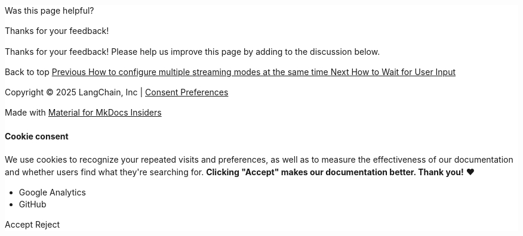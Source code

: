 
Was this page helpful? 

Thanks for your feedback! 

Thanks for your feedback! Please help us improve this page by adding to the discussion below. 

Back to top  [ Previous  How to configure multiple streaming modes at the same time  ](https://langchain-ai.github.io/langgraphjs/cloud/how-tos/stream_multiple/) [ Next  How to Wait for User Input  ](https://langchain-ai.github.io/langgraphjs/cloud/how-tos/human_in_the_loop_user_input/)

Copyright © 2025 LangChain, Inc | [Consent Preferences](https://langchain-ai.github.io/langgraphjs/cloud/how-tos/human_in_the_loop_breakpoint/#__consent)

Made with [ Material for MkDocs Insiders ](https://squidfunk.github.io/mkdocs-material/)

[ ](https://langchain-ai.github.io/langgraph/ "langchain-ai.github.io") [ ](https://github.com/langchain-ai/langgraphjs "github.com") [ ](https://twitter.com/LangChainAI "twitter.com")

#### Cookie consent

We use cookies to recognize your repeated visits and preferences, as well as to measure the effectiveness of our documentation and whether users find what they're searching for. **Clicking "Accept" makes our documentation better. Thank you!** ❤️

  * Google Analytics 
  * GitHub 



Accept Reject

